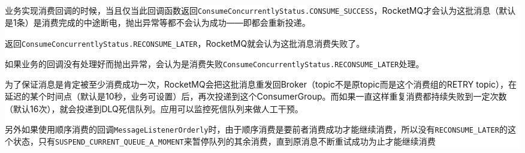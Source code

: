 业务实现消费回调的时候，当且仅当此回调函数返回`ConsumeConcurrentlyStatus.CONSUME_SUCCESS`，RocketMQ才会认为这批消息（默认是1条）是消费完成的中途断电，抛出异常等都不会认为成功——即都会重新投递。

返回`ConsumeConcurrentlyStatus.RECONSUME_LATER`，RocketMQ就会认为这批消息消费失败了。

如果业务的回调没有处理好而抛出异常，会认为是消费失败`ConsumeConcurrentlyStatus.RECONSUME_LATER`处理。

为了保证消息是肯定被至少消费成功一次，RocketMQ会把这批消息重发回Broker（topic不是原topic而是这个消费组的RETRY topic），在延迟的某个时间点（默认是10秒，业务可设置）后，再次投递到这个ConsumerGroup。而如果一直这样重复消费都持续失败到一定次数（默认16次），就会投递到DLQ死信队列。应用可以监控死信队列来做人工干预。

另外如果使用顺序消费的回调`MessageListenerOrderly`时，由于顺序消费是要前者消费成功才能继续消费，所以没有`RECONSUME_LATER`的这个状态，只有`SUSPEND_CURRENT_QUEUE_A_MOMENT`来暂停队列的其余消费，直到原消息不断重试成功为止才能继续消费